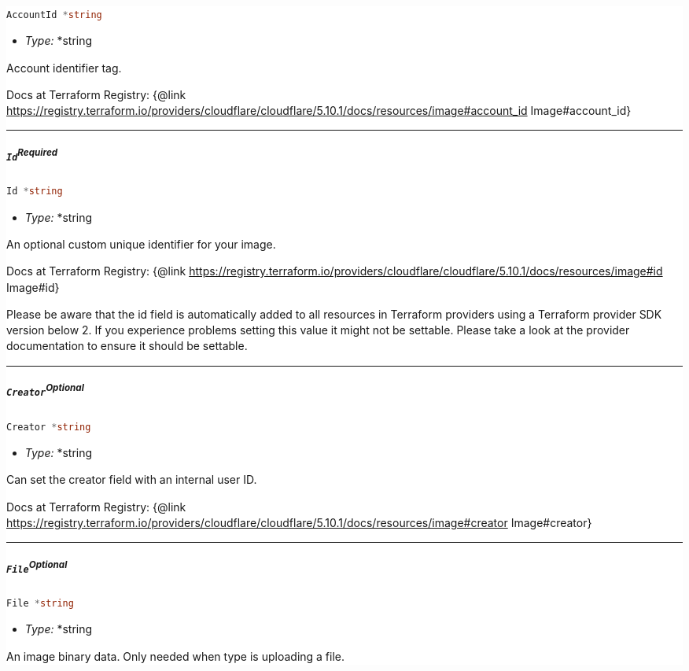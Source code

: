 ```go
AccountId *string
```

- *Type:* *string

Account identifier tag.

Docs at Terraform Registry: {@link https://registry.terraform.io/providers/cloudflare/cloudflare/5.10.1/docs/resources/image#account_id Image#account_id}

---

##### `Id`<sup>Required</sup> <a name="Id" id="@cdktf/provider-cloudflare.image.ImageConfig.property.id"></a>

```go
Id *string
```

- *Type:* *string

An optional custom unique identifier for your image.

Docs at Terraform Registry: {@link https://registry.terraform.io/providers/cloudflare/cloudflare/5.10.1/docs/resources/image#id Image#id}

Please be aware that the id field is automatically added to all resources in Terraform providers using a Terraform provider SDK version below 2.
If you experience problems setting this value it might not be settable. Please take a look at the provider documentation to ensure it should be settable.

---

##### `Creator`<sup>Optional</sup> <a name="Creator" id="@cdktf/provider-cloudflare.image.ImageConfig.property.creator"></a>

```go
Creator *string
```

- *Type:* *string

Can set the creator field with an internal user ID.

Docs at Terraform Registry: {@link https://registry.terraform.io/providers/cloudflare/cloudflare/5.10.1/docs/resources/image#creator Image#creator}

---

##### `File`<sup>Optional</sup> <a name="File" id="@cdktf/provider-cloudflare.image.ImageConfig.property.file"></a>

```go
File *string
```

- *Type:* *string

An image binary data. Only needed when type is uploading a file.
